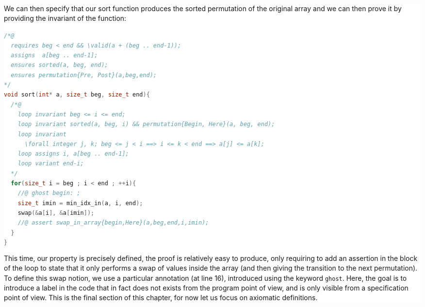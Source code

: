 We can then specify that our sort function produces the sorted permutation of
the original array and we can then prove it by providing the invariant of the
function:

```c
/*@
  requires beg < end && \valid(a + (beg .. end-1));
  assigns  a[beg .. end-1];  
  ensures sorted(a, beg, end);
  ensures permutation{Pre, Post}(a,beg,end);
*/
void sort(int* a, size_t beg, size_t end){
  /*@
    loop invariant beg <= i <= end;
    loop invariant sorted(a, beg, i) && permutation{Begin, Here}(a, beg, end);
    loop invariant
      \forall integer j, k; beg <= j < i ==> i <= k < end ==> a[j] <= a[k];
    loop assigns i, a[beg .. end-1];
    loop variant end-i;
  */
  for(size_t i = beg ; i < end ; ++i){
    //@ ghost begin: ;
    size_t imin = min_idx_in(a, i, end);
    swap(&a[i], &a[imin]);
    //@ assert swap_in_array{begin,Here}(a,beg,end,i,imin);
  }
}
```

This time, our property is precisely defined, the proof is relatively easy to
produce, only requiring to add an assertion in the block of the loop to state
that it only performs a swap of values inside the array (and then giving
the transition to the next permutation). To define this swap notion, we use
a particular annotation (at line 16), introduced using the keyword `ghost`.
Here, the goal is to introduce a label in the code that in fact does not exists
from the program point of view, and is only visible from a specification point
of view. This is the final section of this chapter, for now let us focus on
axiomatic definitions.